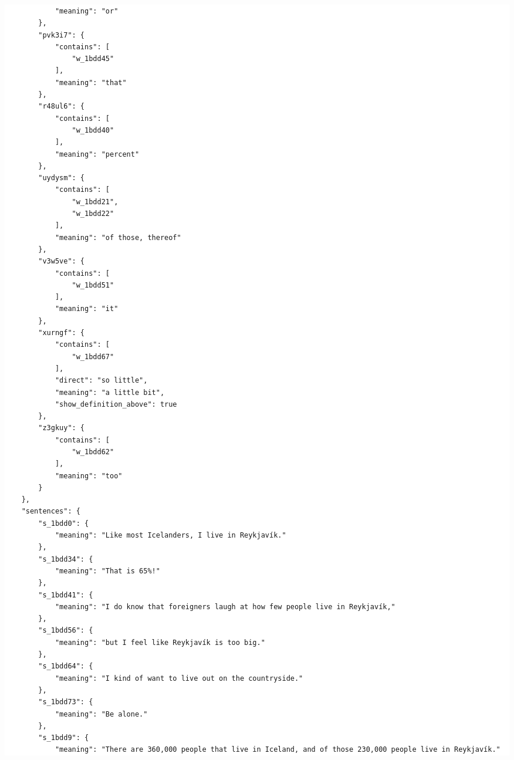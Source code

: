                 "meaning": "or"
            },
            "pvk3i7": {
                "contains": [
                    "w_1bdd45"
                ],
                "meaning": "that"
            },
            "r48ul6": {
                "contains": [
                    "w_1bdd40"
                ],
                "meaning": "percent"
            },
            "uydysm": {
                "contains": [
                    "w_1bdd21",
                    "w_1bdd22"
                ],
                "meaning": "of those, thereof"
            },
            "v3w5ve": {
                "contains": [
                    "w_1bdd51"
                ],
                "meaning": "it"
            },
            "xurngf": {
                "contains": [
                    "w_1bdd67"
                ],
                "direct": "so little",
                "meaning": "a little bit",
                "show_definition_above": true
            },
            "z3gkuy": {
                "contains": [
                    "w_1bdd62"
                ],
                "meaning": "too"
            }
        },
        "sentences": {
            "s_1bdd0": {
                "meaning": "Like most Icelanders, I live in Reykjavík."
            },
            "s_1bdd34": {
                "meaning": "That is 65%!"
            },
            "s_1bdd41": {
                "meaning": "I do know that foreigners laugh at how few people live in Reykjavík,"
            },
            "s_1bdd56": {
                "meaning": "but I feel like Reykjavík is too big."
            },
            "s_1bdd64": {
                "meaning": "I kind of want to live out on the countryside."
            },
            "s_1bdd73": {
                "meaning": "Be alone."
            },
            "s_1bdd9": {
                "meaning": "There are 360,000 people that live in Iceland, and of those 230,000 people live in Reykjavík."